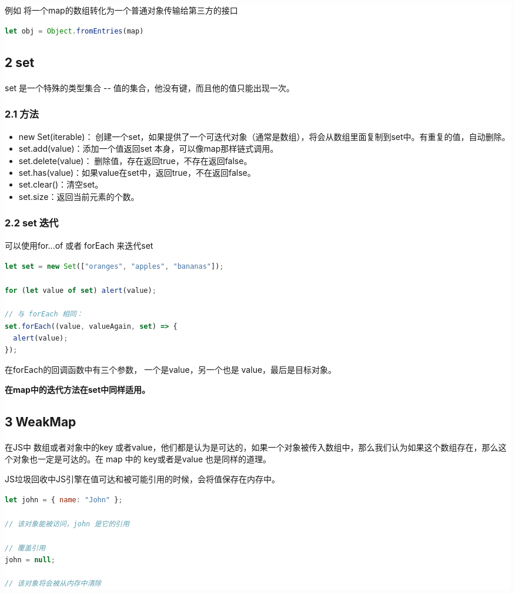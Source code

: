 例如 将一个map的数组转化为一个普通对象传输给第三方的接口

```js
let obj = Object.fromEntries(map)
```

## 2 set 

set 是一个特殊的类型集合 -- 值的集合，他没有键，而且他的值只能出现一次。

### 2.1 方法

- new Set(iterable)：  创建一个set，如果提供了一个可迭代对象（通常是数组），将会从数组里面复制到set中。有重复的值，自动删除。
- set.add(value)：添加一个值返回set 本身，可以像map那样链式调用。
- set.delete(value)： 删除值，存在返回true，不存在返回false。
- set.has(value)：如果value在set中，返回true，不在返回false。
- set.clear()：清空set。
- set.size：返回当前元素的个数。

### 2.2 set 迭代

可以使用for...of 或者 forEach 来迭代set

```js
let set = new Set(["oranges", "apples", "bananas"]);

for (let value of set) alert(value);

// 与 forEach 相同：
set.forEach((value, valueAgain, set) => {
  alert(value);
});
```

在forEach的回调函数中有三个参数， 一个是value，另一个也是 value，最后是目标对象。

**在map中的迭代方法在set中同样适用。**



## 3 WeakMap 

在JS中 数组或者对象中的key 或者value，他们都是认为是可达的，如果一个对象被传入数组中，那么我们认为如果这个数组存在，那么这个对象也一定是可达的。在 map 中的 key或者是value 也是同样的道理。

JS垃圾回收中JS引擎在值可达和被可能引用的时候，会将值保存在内存中。

```js
let john = { name: "John" };

// 该对象能被访问，john 是它的引用

// 覆盖引用
john = null;

// 该对象将会被从内存中清除
```
